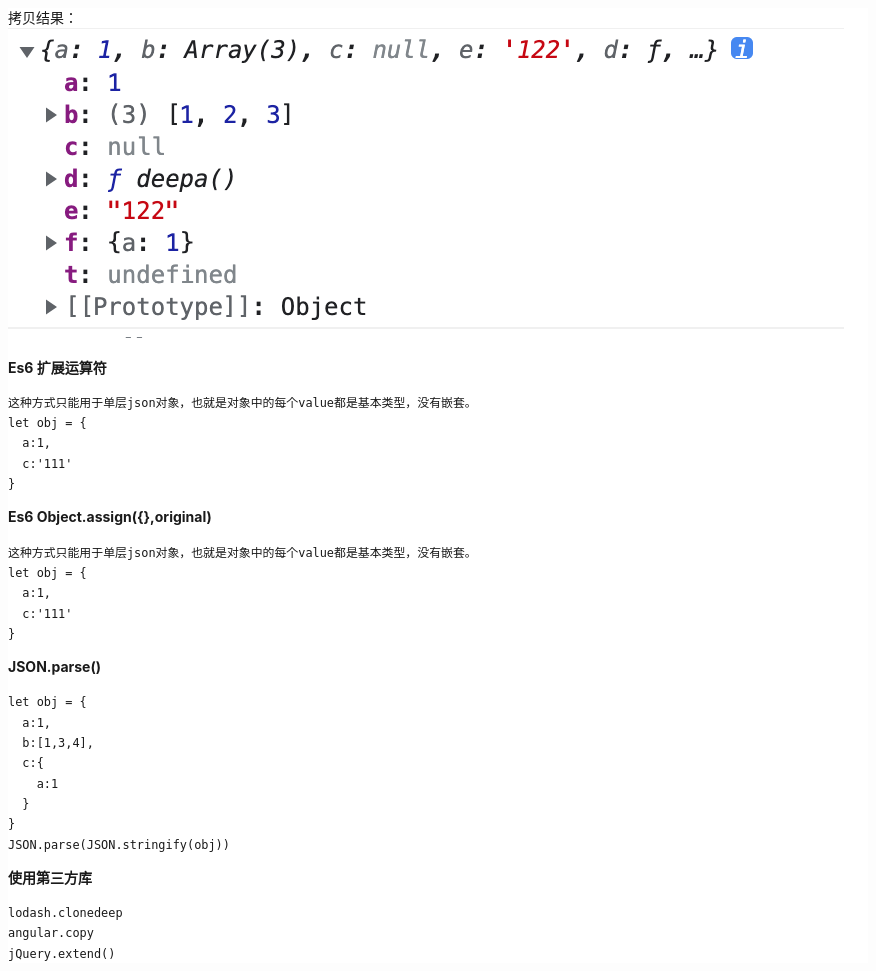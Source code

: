 拷贝结果：![]()![图片文本(可忽略)](../public//images/1/deepresult.png)

**Es6 扩展运算符**
```
这种方式只能用于单层json对象，也就是对象中的每个value都是基本类型，没有嵌套。
let obj = {
  a:1,
  c:'111'
}
```
**Es6 Object.assign({},original)**
```
这种方式只能用于单层json对象，也就是对象中的每个value都是基本类型，没有嵌套。
let obj = {
  a:1,
  c:'111'
}
```
**JSON.parse()**
```
let obj = {
  a:1,
  b:[1,3,4],
  c:{
    a:1
  }
}
JSON.parse(JSON.stringify(obj))

```
**使用第三方库**
```
lodash.clonedeep
angular.copy
jQuery.extend()
```

